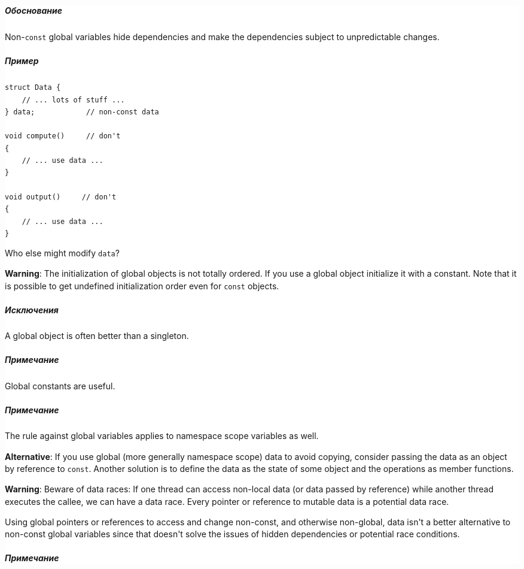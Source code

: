 ##### Обоснование

Non-`const` global variables hide dependencies and make the dependencies subject to unpredictable changes.

##### Пример

    struct Data {
        // ... lots of stuff ...
    } data;            // non-const data

    void compute()     // don't
    {
        // ... use data ...
    }

    void output()     // don't
    {
        // ... use data ...
    }

Who else might modify `data`?

**Warning**: The initialization of global objects is not totally ordered.
If you use a global object initialize it with a constant.
Note that it is possible to get undefined initialization order even for `const` objects.

##### Исключения

A global object is often better than a singleton.

##### Примечание

Global constants are useful.

##### Примечание

The rule against global variables applies to namespace scope variables as well.

**Alternative**: If you use global (more generally namespace scope) data to avoid copying, consider passing the data as
an object by reference to `const`.
Another solution is to define the data as the state of some object and the operations as member functions.

**Warning**: Beware of data races: If one thread can access non-local data (or data passed by reference) while another
thread executes the callee, we can have a data race.
Every pointer or reference to mutable data is a potential data race.

Using global pointers or references to access and change non-const, and otherwise non-global,
data isn't a better alternative to non-const global variables since that doesn't solve the issues of hidden dependencies
or potential race conditions.

##### Примечание

